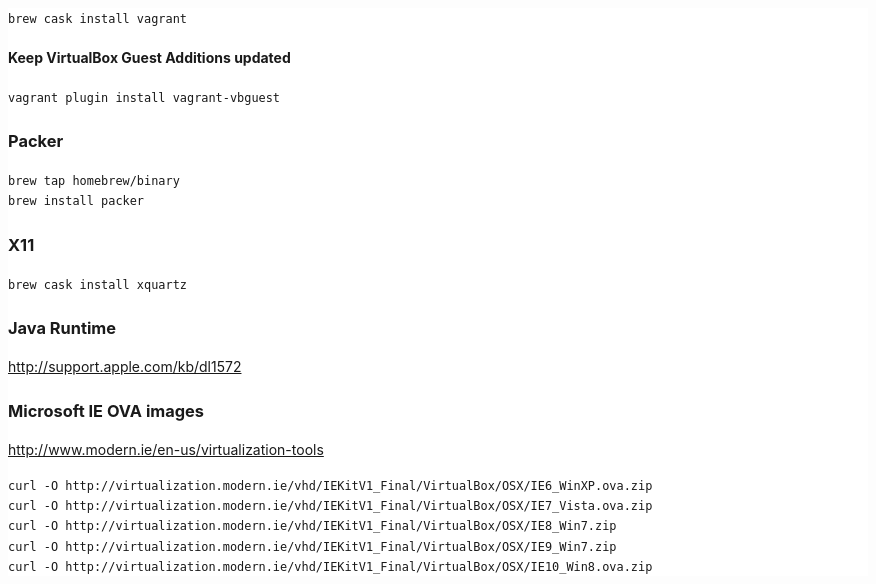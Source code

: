 ```
brew cask install vagrant
```

#### Keep VirtualBox Guest Additions updated

```
vagrant plugin install vagrant-vbguest
```

### Packer

```
brew tap homebrew/binary
brew install packer
```

### X11

```
brew cask install xquartz
```

### Java Runtime

http://support.apple.com/kb/dl1572

### Microsoft IE OVA images

http://www.modern.ie/en-us/virtualization-tools

```
curl -O http://virtualization.modern.ie/vhd/IEKitV1_Final/VirtualBox/OSX/IE6_WinXP.ova.zip
curl -O http://virtualization.modern.ie/vhd/IEKitV1_Final/VirtualBox/OSX/IE7_Vista.ova.zip
curl -O http://virtualization.modern.ie/vhd/IEKitV1_Final/VirtualBox/OSX/IE8_Win7.zip
curl -O http://virtualization.modern.ie/vhd/IEKitV1_Final/VirtualBox/OSX/IE9_Win7.zip
curl -O http://virtualization.modern.ie/vhd/IEKitV1_Final/VirtualBox/OSX/IE10_Win8.ova.zip
```

